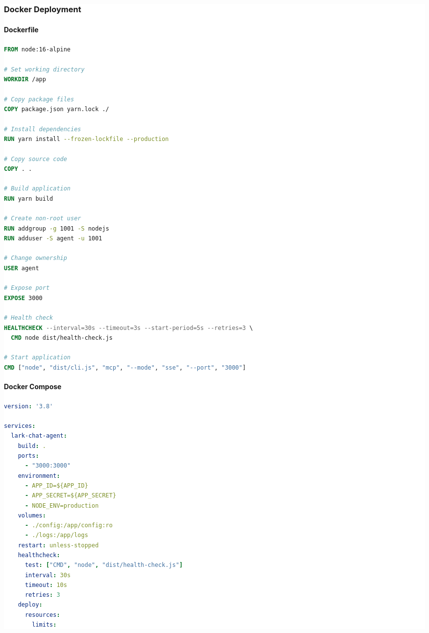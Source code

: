 ### Docker Deployment

#### Dockerfile
```dockerfile
FROM node:16-alpine

# Set working directory
WORKDIR /app

# Copy package files
COPY package.json yarn.lock ./

# Install dependencies
RUN yarn install --frozen-lockfile --production

# Copy source code
COPY . .

# Build application
RUN yarn build

# Create non-root user
RUN addgroup -g 1001 -S nodejs
RUN adduser -S agent -u 1001

# Change ownership
USER agent

# Expose port
EXPOSE 3000

# Health check
HEALTHCHECK --interval=30s --timeout=3s --start-period=5s --retries=3 \
  CMD node dist/health-check.js

# Start application
CMD ["node", "dist/cli.js", "mcp", "--mode", "sse", "--port", "3000"]
```

#### Docker Compose
```yaml
version: '3.8'

services:
  lark-chat-agent:
    build: .
    ports:
      - "3000:3000"
    environment:
      - APP_ID=${APP_ID}
      - APP_SECRET=${APP_SECRET}
      - NODE_ENV=production
    volumes:
      - ./config:/app/config:ro
      - ./logs:/app/logs
    restart: unless-stopped
    healthcheck:
      test: ["CMD", "node", "dist/health-check.js"]
      interval: 30s
      timeout: 10s
      retries: 3
    deploy:
      resources:
        limits:
```